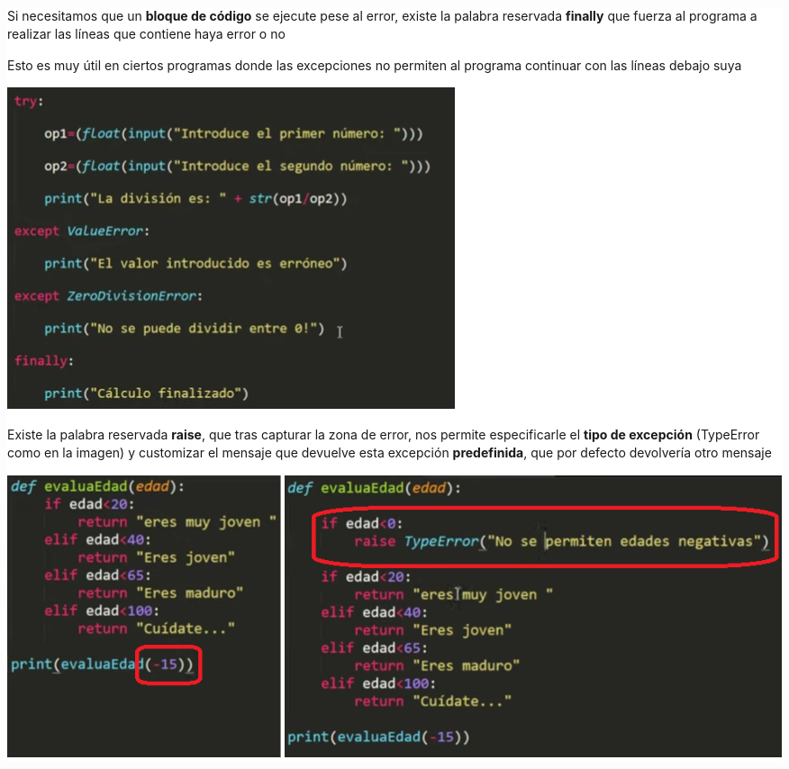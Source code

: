 Si necesitamos que un **bloque de código** se ejecute pese al error, existe la palabra reservada **finally** que fuerza al programa a realizar las líneas que contiene haya error o no

Esto es muy útil en ciertos programas donde las excepciones no permiten al programa continuar con las líneas debajo suya 

![100](img/100.png)

Existe la palabra reservada **raise**, que tras capturar la zona de error, nos permite especificarle el **tipo de excepción** (TypeError como en la imagen) y customizar el mensaje que devuelve esta excepción **predefinida**, que por defecto devolvería otro mensaje

![105](img/105.png)